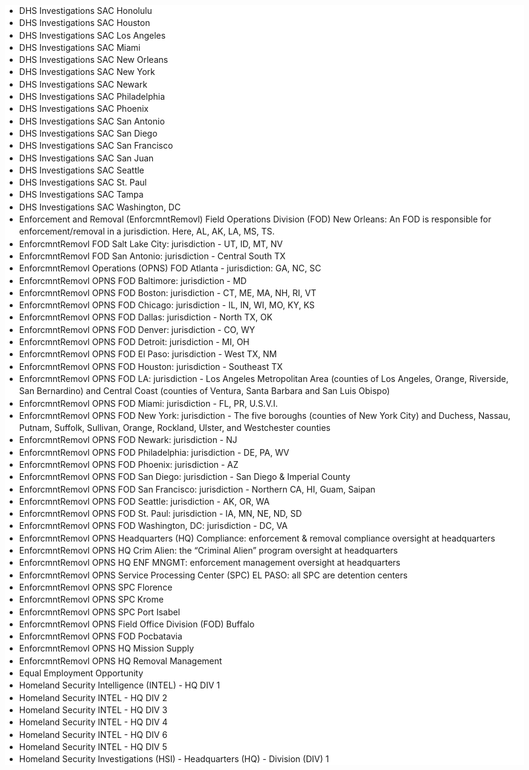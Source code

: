 * DHS Investigations SAC Honolulu
* DHS Investigations SAC Houston
* DHS Investigations SAC Los Angeles
* DHS Investigations SAC Miami
* DHS Investigations SAC New Orleans
* DHS Investigations SAC New York
* DHS Investigations SAC Newark
* DHS Investigations SAC Philadelphia
* DHS Investigations SAC Phoenix
* DHS Investigations SAC San Antonio
* DHS Investigations SAC San Diego
* DHS Investigations SAC San Francisco
* DHS Investigations SAC San Juan
* DHS Investigations SAC Seattle
* DHS Investigations SAC St. Paul
* DHS Investigations SAC Tampa
* DHS Investigations SAC Washington, DC
* Enforcement and Removal (EnforcmntRemovl) Field Operations Division (FOD) New Orleans: An FOD is responsible for enforcement/removal in a jurisdiction. Here, AL, AK, LA, MS, TS.
* EnforcmntRemovl FOD Salt Lake City: jurisdiction - UT, ID, MT, NV
* EnforcmntRemovl FOD San Antonio: jurisdiction - Central South TX
* EnforcmntRemovl Operations (OPNS) FOD Atlanta - jurisdiction: GA, NC, SC
* EnforcmntRemovl OPNS FOD Baltimore: jurisdiction - MD
* EnforcmntRemovl OPNS FOD Boston: jurisdiction - CT, ME, MA, NH, RI, VT
* EnforcmntRemovl OPNS FOD Chicago: jurisdiction - IL, IN, WI, MO, KY, KS
* EnforcmntRemovl OPNS FOD Dallas: jurisdiction - North TX, OK
* EnforcmntRemovl OPNS FOD Denver: jurisdiction - CO, WY
* EnforcmntRemovl OPNS FOD Detroit: jurisdiction - MI, OH
* EnforcmntRemovl OPNS FOD El Paso: jurisdiction - West TX, NM
* EnforcmntRemovl OPNS FOD Houston: jurisdiction - Southeast TX
* EnforcmntRemovl OPNS FOD LA: jurisdiction - Los Angeles Metropolitan Area (counties of Los Angeles, Orange, Riverside, San Bernardino) and Central Coast (counties of Ventura, Santa Barbara and San Luis Obispo)
* EnforcmntRemovl OPNS FOD Miami: jurisdiction - FL, PR, U.S.V.I.
* EnforcmntRemovl OPNS FOD New York: jurisdiction - The five boroughs (counties of New York City) and Duchess, Nassau, Putnam, Suffolk, Sullivan, Orange, Rockland, Ulster, and Westchester counties
* EnforcmntRemovl OPNS FOD Newark: jurisdiction - NJ
* EnforcmntRemovl OPNS FOD Philadelphia: jurisdiction - DE, PA, WV
* EnforcmntRemovl OPNS FOD Phoenix: jurisdiction - AZ
* EnforcmntRemovl OPNS FOD San Diego: jurisdiction - San Diego & Imperial County
* EnforcmntRemovl OPNS FOD San Francisco: jurisdiction - Northern CA, HI, Guam, Saipan
* EnforcmntRemovl OPNS FOD Seattle: jurisdiction - AK, OR, WA
* EnforcmntRemovl OPNS FOD St. Paul: jurisdiction - IA, MN, NE, ND, SD
* EnforcmntRemovl OPNS FOD Washington, DC: jurisdiction - DC, VA
* EnforcmntRemovl OPNS Headquarters (HQ) Compliance: enforcement & removal compliance oversight at headquarters
* EnforcmntRemovl OPNS HQ Crim Alien: the “Criminal Alien” program oversight at headquarters
* EnforcmntRemovl OPNS HQ ENF MNGMT: enforcement management oversight at headquarters
* EnforcmntRemovl OPNS Service Processing Center (SPC) EL PASO: all SPC are detention centers  
* EnforcmntRemovl OPNS SPC Florence
* EnforcmntRemovl OPNS SPC Krome
* EnforcmntRemovl OPNS SPC Port Isabel
* EnforcmntRemovl OPNS Field Office Division (FOD) Buffalo
* EnforcmntRemovl OPNS FOD Pocbatavia
* EnforcmntRemovl OPNS HQ Mission Supply
* EnforcmntRemovl OPNS HQ Removal Management
* Equal Employment Opportunity
* Homeland Security Intelligence (INTEL) - HQ DIV 1
* Homeland Security INTEL - HQ DIV 2
* Homeland Security INTEL - HQ DIV 3
* Homeland Security INTEL - HQ DIV 4
* Homeland Security INTEL - HQ DIV 6
* Homeland Security INTEL - HQ DIV 5
* Homeland Security Investigations (HSI) - Headquarters (HQ) - Division (DIV) 1